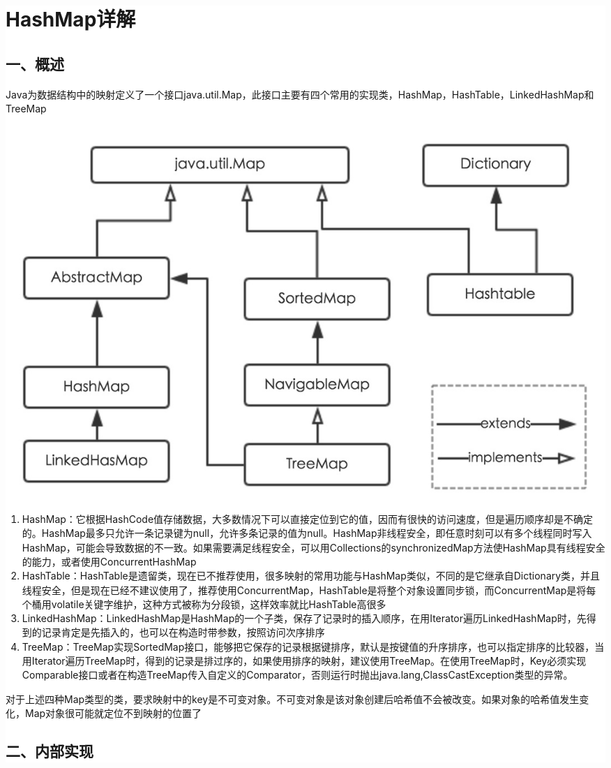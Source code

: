 # HashMap详解

## 一、概述

Java为数据结构中的映射定义了一个接口java.util.Map，此接口主要有四个常用的实现类，HashMap，HashTable，LinkedHashMap和TreeMap

![preview](HashMap详解.assets/26341ef9fe5caf66ba0b7c40bba264a5_r.jpg)

1. HashMap：它根据HashCode值存储数据，大多数情况下可以直接定位到它的值，因而有很快的访问速度，但是遍历顺序却是不确定的。HashMap最多只允许一条记录键为null，允许多条记录的值为null。HashMap非线程安全，即任意时刻可以有多个线程同时写入HashMap，可能会导致数据的不一致。如果需要满足线程安全，可以用Collections的synchronizedMap方法使HashMap具有线程安全的能力，或者使用ConcurrentHashMap
2. HashTable：HashTable是遗留类，现在已不推荐使用，很多映射的常用功能与HashMap类似，不同的是它继承自Dictionary类，并且线程安全，但是现在已经不建议使用了，推荐使用ConcurrentMap，HashTable是将整个对象设置同步锁，而ConcurrentMap是将每个桶用volatile关键字维护，这种方式被称为分段锁，这样效率就比HashTable高很多
3. LinkedHashMap：LinkedHashMap是HashMap的一个子类，保存了记录时的插入顺序，在用Iterator遍历LinkedHashMap时，先得到的记录肯定是先插入的，也可以在构造时带参数，按照访问次序排序
4. TreeMap：TreeMap实现SortedMap接口，能够把它保存的记录根据键排序，默认是按键值的升序排序，也可以指定排序的比较器，当用Iterator遍历TreeMap时，得到的记录是排过序的，如果使用排序的映射，建议使用TreeMap。在使用TreeMap时，Key必须实现Comparable接口或者在构造TreeMap传入自定义的Comparator，否则运行时抛出java.lang,ClassCastException类型的异常。

对于上述四种Map类型的类，要求映射中的key是不可变对象。不可变对象是该对象创建后哈希值不会被改变。如果对象的哈希值发生变化，Map对象很可能就定位不到映射的位置了

## 二、内部实现
